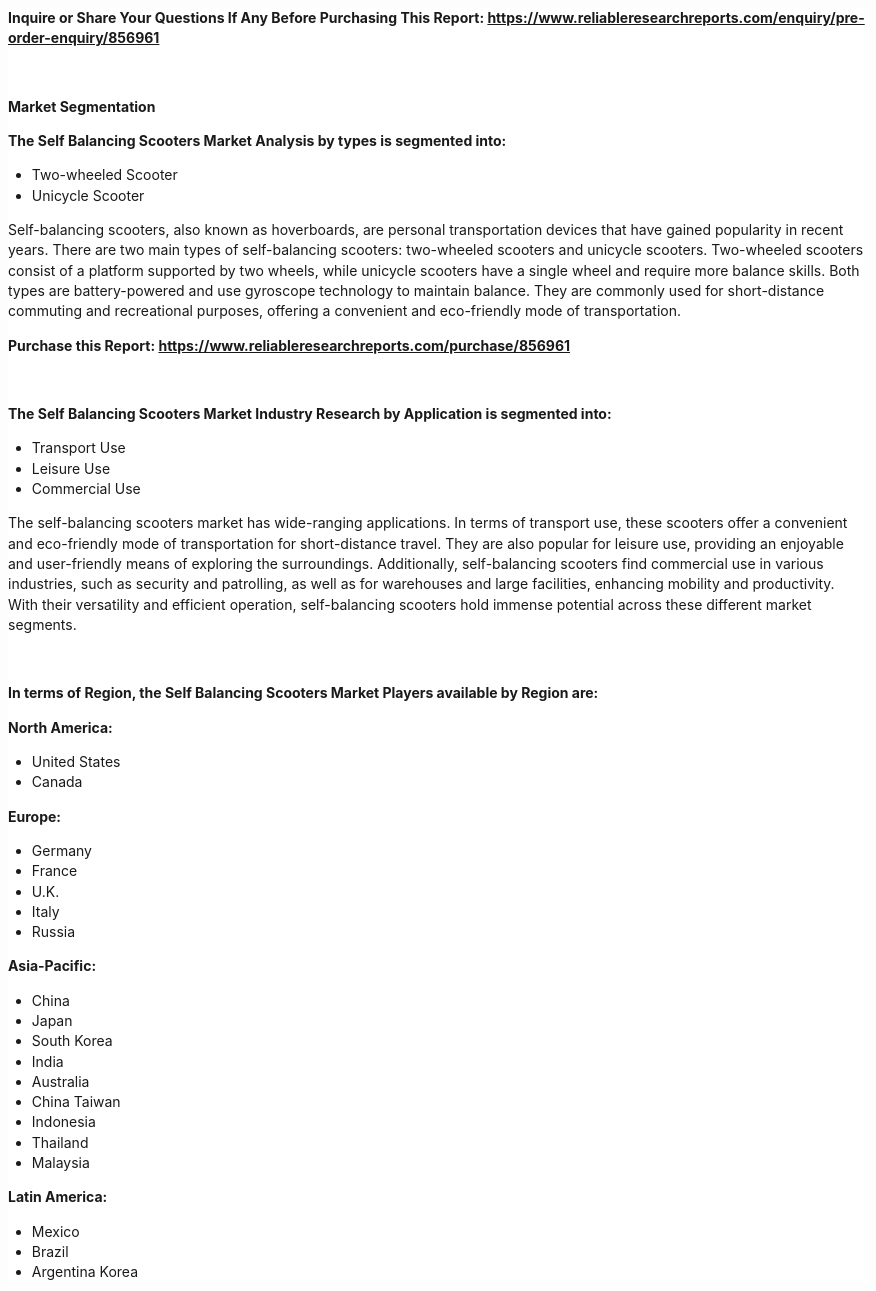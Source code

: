 <p><strong>Inquire or Share Your Questions If Any Before Purchasing This Report: <a href="https://www.reliableresearchreports.com/enquiry/pre-order-enquiry/856961">https://www.reliableresearchreports.com/enquiry/pre-order-enquiry/856961</a></strong></p>
<p>&nbsp;</p>
<p><strong>Market Segmentation</strong></p>
<p><strong>The Self Balancing Scooters Market Analysis by types is segmented into:</strong></p>
<p><ul><li>Two-wheeled Scooter</li><li>Unicycle Scooter</li></ul></p>
<p><p>Self-balancing scooters, also known as hoverboards, are personal transportation devices that have gained popularity in recent years. There are two main types of self-balancing scooters: two-wheeled scooters and unicycle scooters. Two-wheeled scooters consist of a platform supported by two wheels, while unicycle scooters have a single wheel and require more balance skills. Both types are battery-powered and use gyroscope technology to maintain balance. They are commonly used for short-distance commuting and recreational purposes, offering a convenient and eco-friendly mode of transportation.</p></p>
<p><strong>Purchase this Report:&nbsp;<a href="https://www.reliableresearchreports.com/purchase/856961">https://www.reliableresearchreports.com/purchase/856961</a></strong></p>
<p>&nbsp;</p>
<p><strong>The Self Balancing Scooters Market Industry Research by Application is segmented into:</strong></p>
<p><ul><li>Transport Use</li><li>Leisure Use</li><li>Commercial Use</li></ul></p>
<p><p>The self-balancing scooters market has wide-ranging applications. In terms of transport use, these scooters offer a convenient and eco-friendly mode of transportation for short-distance travel. They are also popular for leisure use, providing an enjoyable and user-friendly means of exploring the surroundings. Additionally, self-balancing scooters find commercial use in various industries, such as security and patrolling, as well as for warehouses and large facilities, enhancing mobility and productivity. With their versatility and efficient operation, self-balancing scooters hold immense potential across these different market segments.</p></p>
<p>&nbsp;</p>
<p><strong>In terms of Region, the Self Balancing Scooters Market Players available by Region are:</strong></p>
<p>
    <p> <strong> North America: </strong>
        <ul>
            <li>United States</li>
            <li>Canada</li>
        </ul>
        </p> 
    <p> <strong> Europe: </strong>
        <ul>
            <li>Germany</li>
            <li>France</li>
            <li>U.K.</li>
            <li>Italy</li>
            <li>Russia</li>
        </ul>
        </p> 
    <p> <strong> Asia-Pacific: </strong>
        <ul>
            <li>China</li>
            <li>Japan</li>
            <li>South Korea</li>
            <li>India</li>
            <li>Australia</li>
            <li>China Taiwan</li>
            <li>Indonesia</li>
            <li>Thailand</li>
            <li>Malaysia</li>
        </ul>
        </p> 
    <p> <strong> Latin America: </strong>
        <ul>
            <li>Mexico</li>
            <li>Brazil</li>
            <li>Argentina Korea</li>